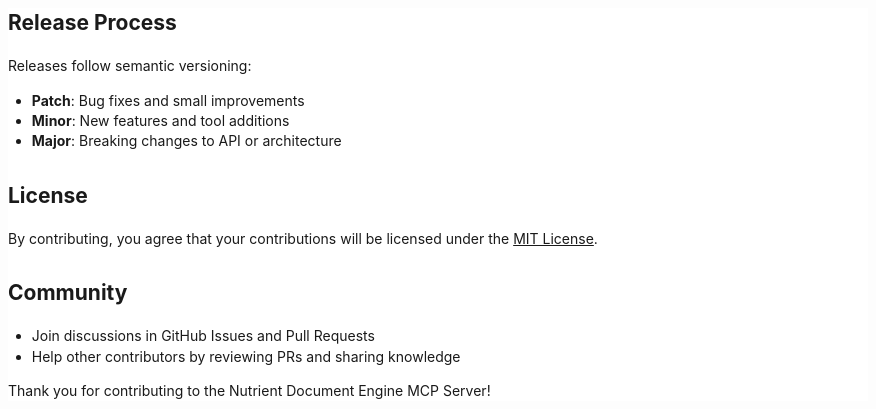 ## Release Process

Releases follow semantic versioning:

- **Patch**: Bug fixes and small improvements
- **Minor**: New features and tool additions
- **Major**: Breaking changes to API or architecture

## License

By contributing, you agree that your contributions will be licensed under the [MIT License](LICENSE).

## Community

- Join discussions in GitHub Issues and Pull Requests
- Help other contributors by reviewing PRs and sharing knowledge

Thank you for contributing to the Nutrient Document Engine MCP Server!
